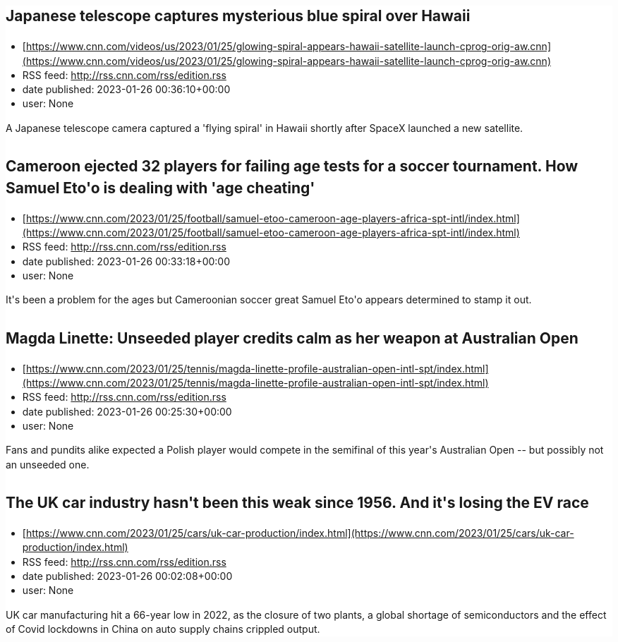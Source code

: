 ## Japanese telescope captures mysterious blue spiral over Hawaii
 - [https://www.cnn.com/videos/us/2023/01/25/glowing-spiral-appears-hawaii-satellite-launch-cprog-orig-aw.cnn](https://www.cnn.com/videos/us/2023/01/25/glowing-spiral-appears-hawaii-satellite-launch-cprog-orig-aw.cnn)
 - RSS feed: http://rss.cnn.com/rss/edition.rss
 - date published: 2023-01-26 00:36:10+00:00
 - user: None

A Japanese telescope camera captured a 'flying spiral' in Hawaii shortly after SpaceX launched a new satellite.

## Cameroon ejected 32 players for failing age tests for a soccer tournament. How Samuel Eto'o is dealing with 'age cheating'
 - [https://www.cnn.com/2023/01/25/football/samuel-etoo-cameroon-age-players-africa-spt-intl/index.html](https://www.cnn.com/2023/01/25/football/samuel-etoo-cameroon-age-players-africa-spt-intl/index.html)
 - RSS feed: http://rss.cnn.com/rss/edition.rss
 - date published: 2023-01-26 00:33:18+00:00
 - user: None

It's been a problem for the ages but Cameroonian soccer great Samuel Eto'o appears determined to stamp it out.

## Magda Linette: Unseeded player credits calm as her weapon at Australian Open
 - [https://www.cnn.com/2023/01/25/tennis/magda-linette-profile-australian-open-intl-spt/index.html](https://www.cnn.com/2023/01/25/tennis/magda-linette-profile-australian-open-intl-spt/index.html)
 - RSS feed: http://rss.cnn.com/rss/edition.rss
 - date published: 2023-01-26 00:25:30+00:00
 - user: None

Fans and pundits alike expected a Polish player would compete in the semifinal of this year's Australian Open -- but possibly not an unseeded one.

## The UK car industry hasn't been this weak since 1956. And it's losing the EV race
 - [https://www.cnn.com/2023/01/25/cars/uk-car-production/index.html](https://www.cnn.com/2023/01/25/cars/uk-car-production/index.html)
 - RSS feed: http://rss.cnn.com/rss/edition.rss
 - date published: 2023-01-26 00:02:08+00:00
 - user: None

UK car manufacturing hit a 66-year low in 2022, as the closure of two plants, a global shortage of semiconductors and the effect of Covid lockdowns in China on auto supply chains crippled output.

